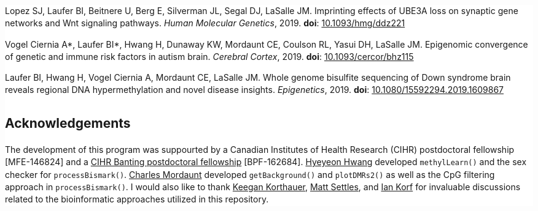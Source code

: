 Lopez SJ, Laufer BI, Beitnere U, Berg E, Silverman JL, Segal DJ, LaSalle JM. Imprinting effects of UBE3A loss on synaptic gene networks and Wnt signaling pathways. *Human Molecular Genetics*, 2019. **doi**: [10.1093/hmg/ddz221](https://doi.org/10.1093/hmg/ddz221) 

Vogel Ciernia A*, Laufer BI*, Hwang H, Dunaway KW, Mordaunt CE, Coulson RL, Yasui DH, LaSalle JM. Epigenomic convergence of genetic and immune risk factors in autism brain. *Cerebral Cortex*, 2019. **doi**: [10.1093/cercor/bhz115](https://doi.org/10.1093/cercor/bhz115)

Laufer BI, Hwang H, Vogel Ciernia A, Mordaunt CE, LaSalle JM. Whole genome bisulfite sequencing of Down syndrome brain reveals regional DNA hypermethylation and novel disease insights. *Epigenetics*, 2019. **doi**: [10.1080/15592294.2019.1609867](https://doi.org/10.1080/15592294.2019.1609867)

## Acknowledgements

The development of this program was suppourted by a Canadian Institutes of Health Research (CIHR) postdoctoral fellowship [MFE-146824] and a [CIHR Banting postdoctoral fellowship](https://banting.fellowships-bourses.gc.ca/en/2018-2019-eng.html) [BPF-162684]. [Hyeyeon Hwang](https://github.com/hyeyeon-hwang) developed `methylLearn()` and the sex checker for `processBismark()`. [Charles Mordaunt](https://github.com/cemordaunt) developed `getBackground()` and `plotDMRs2()` as well as the CpG filtering approach in `processBismark()`. I would also like to thank [Keegan Korthauer](https://github.com/kdkorthauer), [Matt Settles](https://github.com/msettles), and [Ian Korf](https://github.com/KorfLab) for invaluable discussions related to the bioinformatic approaches utilized in this repository. 
